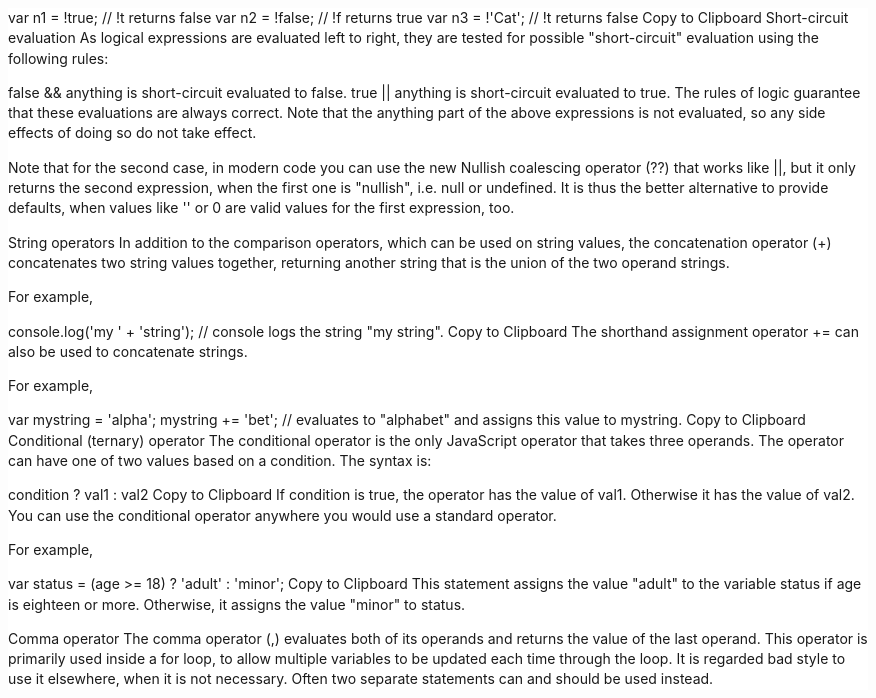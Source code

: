var n1 = !true;  // !t returns false
var n2 = !false; // !f returns true
var n3 = !'Cat'; // !t returns false
Copy to Clipboard
Short-circuit evaluation
As logical expressions are evaluated left to right, they are tested for possible "short-circuit" evaluation using the following rules:

false && anything is short-circuit evaluated to false.
true || anything is short-circuit evaluated to true.
The rules of logic guarantee that these evaluations are always correct. Note that the anything part of the above expressions is not evaluated, so any side effects of doing so do not take effect.

Note that for the second case, in modern code you can use the new Nullish coalescing operator (??) that works like ||, but it only returns the second expression, when the first one is "nullish", i.e. null or undefined. It is thus the better alternative to provide defaults, when values like '' or 0 are valid values for the first expression, too.

String operators
In addition to the comparison operators, which can be used on string values, the concatenation operator (+) concatenates two string values together, returning another string that is the union of the two operand strings.

For example,

console.log('my ' + 'string'); // console logs the string "my string".
Copy to Clipboard
The shorthand assignment operator += can also be used to concatenate strings.

For example,

var mystring = 'alpha';
mystring += 'bet'; // evaluates to "alphabet" and assigns this value to mystring.
Copy to Clipboard
Conditional (ternary) operator
The conditional operator is the only JavaScript operator that takes three operands. The operator can have one of two values based on a condition. The syntax is:

condition ? val1 : val2
Copy to Clipboard
If condition is true, the operator has the value of val1. Otherwise it has the value of val2. You can use the conditional operator anywhere you would use a standard operator.

For example,

var status = (age >= 18) ? 'adult' : 'minor';
Copy to Clipboard
This statement assigns the value "adult" to the variable status if age is eighteen or more. Otherwise, it assigns the value "minor" to status.

Comma operator
The comma operator (,) evaluates both of its operands and returns the value of the last operand. This operator is primarily used inside a for loop, to allow multiple variables to be updated each time through the loop. It is regarded bad style to use it elsewhere, when it is not necessary. Often two separate statements can and should be used instead.
